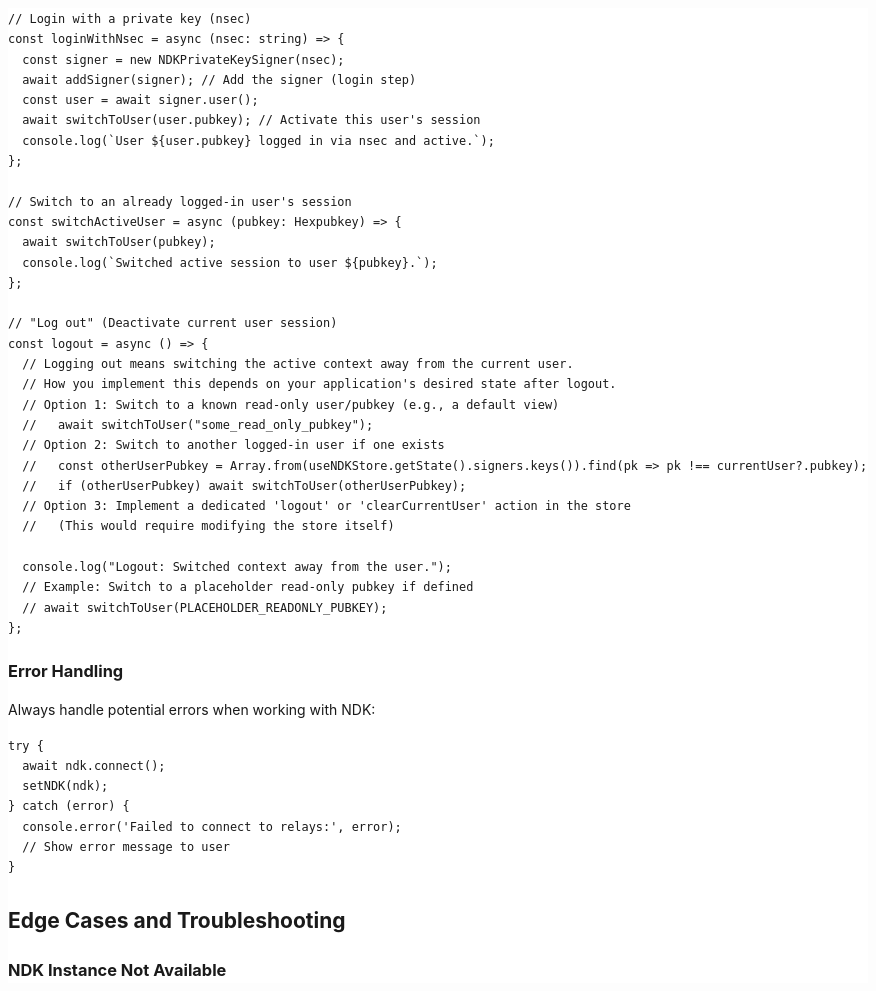 ```tsx
// Login with a private key (nsec)
const loginWithNsec = async (nsec: string) => {
  const signer = new NDKPrivateKeySigner(nsec);
  await addSigner(signer); // Add the signer (login step)
  const user = await signer.user();
  await switchToUser(user.pubkey); // Activate this user's session
  console.log(`User ${user.pubkey} logged in via nsec and active.`);
};

// Switch to an already logged-in user's session
const switchActiveUser = async (pubkey: Hexpubkey) => {
  await switchToUser(pubkey);
  console.log(`Switched active session to user ${pubkey}.`);
};

// "Log out" (Deactivate current user session)
const logout = async () => {
  // Logging out means switching the active context away from the current user.
  // How you implement this depends on your application's desired state after logout.
  // Option 1: Switch to a known read-only user/pubkey (e.g., a default view)
  //   await switchToUser("some_read_only_pubkey");
  // Option 2: Switch to another logged-in user if one exists
  //   const otherUserPubkey = Array.from(useNDKStore.getState().signers.keys()).find(pk => pk !== currentUser?.pubkey);
  //   if (otherUserPubkey) await switchToUser(otherUserPubkey);
  // Option 3: Implement a dedicated 'logout' or 'clearCurrentUser' action in the store
  //   (This would require modifying the store itself)

  console.log("Logout: Switched context away from the user.");
  // Example: Switch to a placeholder read-only pubkey if defined
  // await switchToUser(PLACEHOLDER_READONLY_PUBKEY);
};
```

### Error Handling

Always handle potential errors when working with NDK:

```tsx
try {
  await ndk.connect();
  setNDK(ndk);
} catch (error) {
  console.error('Failed to connect to relays:', error);
  // Show error message to user
}
```

## Edge Cases and Troubleshooting

### NDK Instance Not Available
